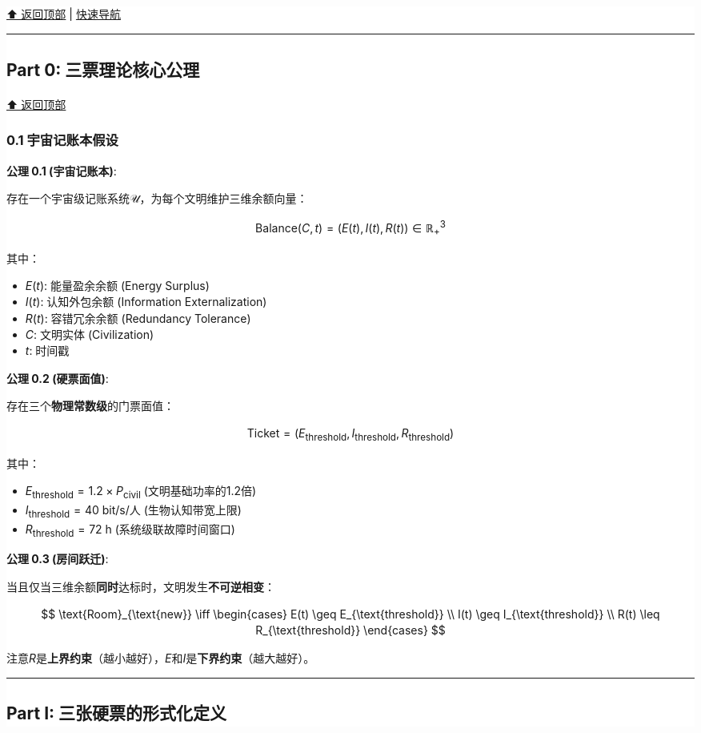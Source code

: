 [⬆️ 返回顶部](#人类文明三票理论形式化论证宇宙记账本视角-2025版) | [快速导航](#-快速导航)

---

## Part 0: 三票理论核心公理

[⬆️ 返回顶部](#人类文明三票理论形式化论证宇宙记账本视角-2025版)

### 0.1 宇宙记账本假设

**公理 0.1 (宇宙记账本)**:

存在一个宇宙级记账系统$\mathcal{U}$，为每个文明维护三维余额向量：

$$
\text{Balance}(C, t) = (E(t), I(t), R(t)) \in \mathbb{R}^3_+
$$

其中：

- $E(t)$: 能量盈余余额 (Energy Surplus)
- $I(t)$: 认知外包余额 (Information Externalization)
- $R(t)$: 容错冗余余额 (Redundancy Tolerance)
- $C$: 文明实体 (Civilization)
- $t$: 时间戳

**公理 0.2 (硬票面值)**:

存在三个**物理常数级**的门票面值：

$$
\text{Ticket} = (E_{\text{threshold}}, I_{\text{threshold}}, R_{\text{threshold}})
$$

其中：

- $E_{\text{threshold}} = 1.2 \times P_{\text{civil}}$ (文明基础功率的1.2倍)
- $I_{\text{threshold}} = 40 \text{ bit/s/人}$ (生物认知带宽上限)
- $R_{\text{threshold}} = 72 \text{ h}$ (系统级联故障时间窗口)

**公理 0.3 (房间跃迁)**:

当且仅当三维余额**同时**达标时，文明发生**不可逆相变**：

$$
\text{Room}_{\text{new}} \iff \begin{cases}
E(t) \geq E_{\text{threshold}} \\
I(t) \geq I_{\text{threshold}} \\
R(t) \leq R_{\text{threshold}}
\end{cases}
$$

注意$R$是**上界约束**（越小越好），$E$和$I$是**下界约束**（越大越好）。

---

## Part I: 三张硬票的形式化定义
